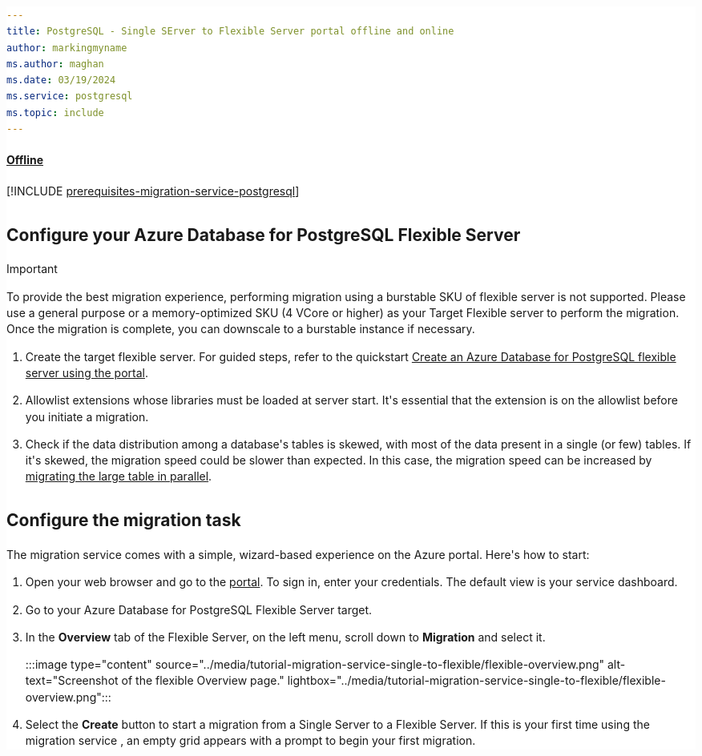 ```yaml
---
title: PostgreSQL - Single SErver to Flexible Server portal offline and online
author: markingmyname
ms.author: maghan
ms.date: 03/19/2024
ms.service: postgresql
ms.topic: include
---
```


#### [Offline](#tab/offline)

[!INCLUDE [prerequisites-migration-service-postgresql](prerequisites-migration-service-postgresql.md)]

## Configure your Azure Database for PostgreSQL Flexible Server

> [!IMPORTANT]
> To provide the best migration experience, performing migration using a burstable SKU of flexible server is not supported. Please use a general purpose or a memory-optimized SKU (4 VCore or higher) as your Target Flexible server to perform the migration. Once the migration is complete, you can downscale to a burstable instance if necessary.

1. Create the target flexible server. For guided steps, refer to the quickstart [Create an Azure Database for PostgreSQL flexible server using the portal](../../../flexible-server/quickstart-create-server-portal.md).

1. Allowlist extensions whose libraries must be loaded at server start. It's essential that the extension is on the allowlist before you initiate a migration.

1. Check if the data distribution among a database's tables is skewed, with most of the data present in a single (or few) tables. If it's skewed, the migration speed could be slower than expected. In this case, the migration speed can be increased by [migrating the large table in parallel](../best-practices-migration-service-postgresql.md#improve-migration-speed---parallel-migration-of-tables).

## Configure the migration task

The migration service comes with a simple, wizard-based experience on the Azure portal. Here's how to start:

1. Open your web browser and go to the [portal](https://portal.azure.com/). To sign in, enter your credentials. The default view is your service dashboard.

1. Go to your Azure Database for PostgreSQL Flexible Server target.

1. In the **Overview** tab of the Flexible Server, on the left menu, scroll down to **Migration** and select it.

    :::image type="content" source="../media/tutorial-migration-service-single-to-flexible/flexible-overview.png" alt-text="Screenshot of the flexible Overview page." lightbox="../media/tutorial-migration-service-single-to-flexible/flexible-overview.png":::

1. Select the **Create** button to start a migration from a Single Server to a Flexible Server. If this is your first time using the migration service , an empty grid appears with a prompt to begin your first migration.
